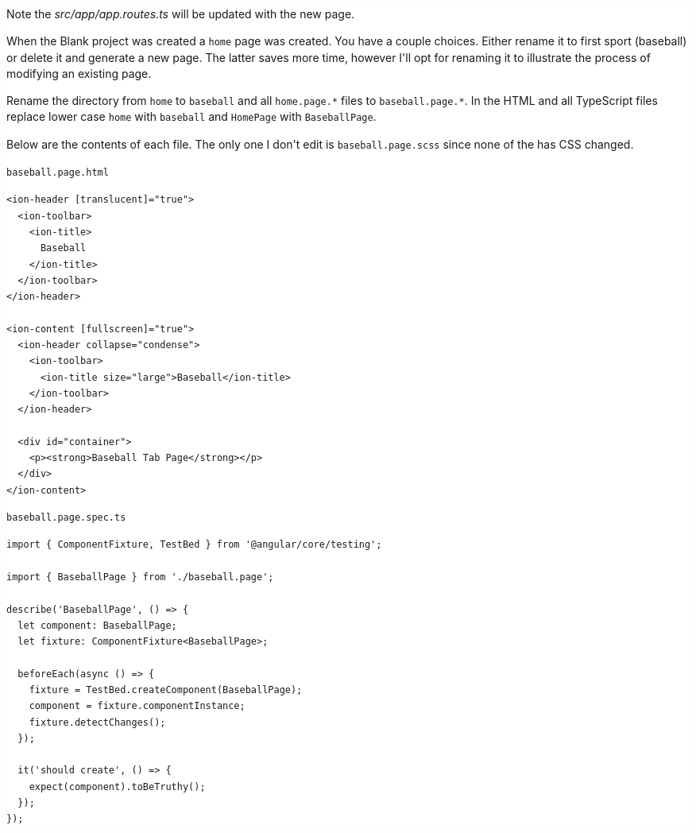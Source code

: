 Note the *src/app/app.routes.ts* will be updated with the new page.

When the Blank project was created a `home` page was created. You have a couple choices. Either rename it to first sport (baseball) or delete it and generate a new page. The latter saves more time, however I'll opt for renaming it to illustrate the process of modifying an existing page.

Rename the directory from `home` to `baseball` and all `home.page.*` files to `baseball.page.*`. In the HTML and all TypeScript files replace lower case `home` with `baseball` and `HomePage` with `BaseballPage`.

Below are the contents of each file. The only one I don't edit is `baseball.page.scss` since none of the has CSS changed.

`baseball.page.html`
```
<ion-header [translucent]="true">
  <ion-toolbar>
    <ion-title>
      Baseball
    </ion-title>
  </ion-toolbar>
</ion-header>

<ion-content [fullscreen]="true">
  <ion-header collapse="condense">
    <ion-toolbar>
      <ion-title size="large">Baseball</ion-title>
    </ion-toolbar>
  </ion-header>

  <div id="container">
    <p><strong>Baseball Tab Page</strong></p>
  </div>
</ion-content>
```

`baseball.page.spec.ts`
```
import { ComponentFixture, TestBed } from '@angular/core/testing';

import { BaseballPage } from './baseball.page';

describe('BaseballPage', () => {
  let component: BaseballPage;
  let fixture: ComponentFixture<BaseballPage>;

  beforeEach(async () => {
    fixture = TestBed.createComponent(BaseballPage);
    component = fixture.componentInstance;
    fixture.detectChanges();
  });

  it('should create', () => {
    expect(component).toBeTruthy();
  });
});
```
